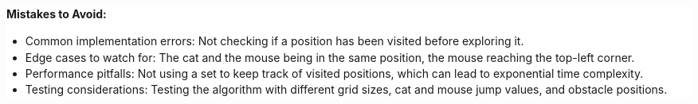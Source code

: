 **Mistakes to Avoid:**
- Common implementation errors: Not checking if a position has been visited before exploring it.
- Edge cases to watch for: The cat and the mouse being in the same position, the mouse reaching the top-left corner.
- Performance pitfalls: Not using a set to keep track of visited positions, which can lead to exponential time complexity.
- Testing considerations: Testing the algorithm with different grid sizes, cat and mouse jump values, and obstacle positions.